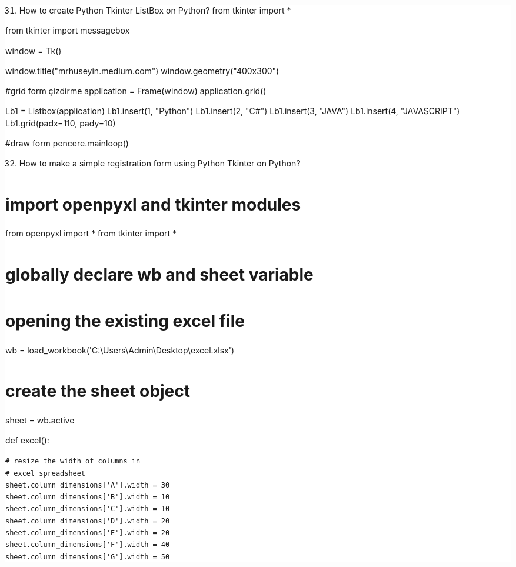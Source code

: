 
31) How to create Python Tkinter ListBox on Python?
from tkinter import *
 
from tkinter import messagebox
 
window = Tk()
 
window.title("mrhuseyin.medium.com")
window.geometry("400x300")
 
#grid form çizdirme
application = Frame(window)
application.grid()
 
 
Lb1 = Listbox(application)
Lb1.insert(1, "Python")
Lb1.insert(2, "C#")
Lb1.insert(3, "JAVA")
Lb1.insert(4, "JAVASCRIPT")
Lb1.grid(padx=110, pady=10)
 
#draw form
pencere.mainloop()


32) How to make a simple registration form using Python Tkinter on Python?
# import openpyxl and tkinter modules 
from openpyxl import *
from tkinter import *
  
# globally declare wb and sheet variable 
  
# opening the existing excel file 
wb = load_workbook('C:\\Users\\Admin\\Desktop\\excel.xlsx') 
  
# create the sheet object 
sheet = wb.active 
  
  
def excel(): 
      
    # resize the width of columns in 
    # excel spreadsheet 
    sheet.column_dimensions['A'].width = 30
    sheet.column_dimensions['B'].width = 10
    sheet.column_dimensions['C'].width = 10
    sheet.column_dimensions['D'].width = 20
    sheet.column_dimensions['E'].width = 20
    sheet.column_dimensions['F'].width = 40
    sheet.column_dimensions['G'].width = 50
  